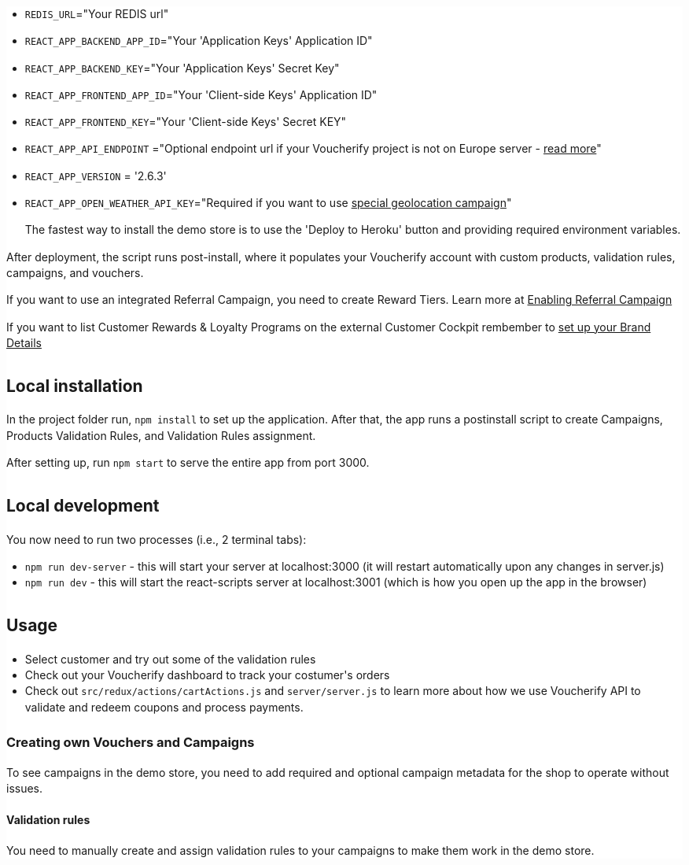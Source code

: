 - `REDIS_URL`="Your REDIS url"
- `REACT_APP_BACKEND_APP_ID`="Your 'Application Keys' Application ID"
- `REACT_APP_BACKEND_KEY`="Your 'Application Keys' Secret Key"
- `REACT_APP_FRONTEND_APP_ID`="Your 'Client-side Keys' Application ID"
- `REACT_APP_FRONTEND_KEY`="Your 'Client-side Keys' Secret KEY"
- `REACT_APP_API_ENDPOINT` ="Optional endpoint url if your Voucherify project is not on Europe server - [read more](https://docs.voucherify.io/docs/api-endpoints)"
- `REACT_APP_VERSION` = '2.6.3'
- `REACT_APP_OPEN_WEATHER_API_KEY`="Required if you want to use [special geolocation campaign](#special-geolocation-campaigns)"

  The fastest way to install the demo store is to use the 'Deploy to Heroku' button and providing required environment variables.

After deployment, the script runs post-install, where it populates your Voucherify account with custom products, validation rules, campaigns, and vouchers.

If you want to use an integrated Referral Campaign, you need to create Reward Tiers. Learn more at [Enabling Referral Campaign](#enabling-referral-campaign)

If you want to list Customer Rewards & Loyalty Programs on the external Customer Cockpit rembember to [set up your Brand Details](https://support.voucherify.io/article/181-customer-cockpit-overview)

## Local installation

In the project folder run, `npm install` to set up the application. After that, the app runs a postinstall script to create Campaigns, Products Validation Rules, and Validation Rules assignment.

After setting up, run `npm start` to serve the entire app from port 3000.

## Local development

You now need to run two processes (i.e., 2 terminal tabs):

- `npm run dev-server` - this will start your server at localhost:3000 (it will restart automatically upon any changes in server.js)
- `npm run dev` - this will start the react-scripts server at localhost:3001 (which is how you open up the app in the browser)

## Usage

- Select customer and try out some of the validation rules
- Check out your Voucherify dashboard to track your costumer's orders
- Check out `src/redux/actions/cartActions.js` and `server/server.js` to learn more about how we use Voucherify API to validate and redeem coupons and process payments.

### Creating own Vouchers and Campaigns

To see campaigns in the demo store, you need to add required and optional campaign metadata for the shop to operate without issues.

#### Validation rules

You need to manually create and assign validation rules to your campaigns to make them work in the demo store.
